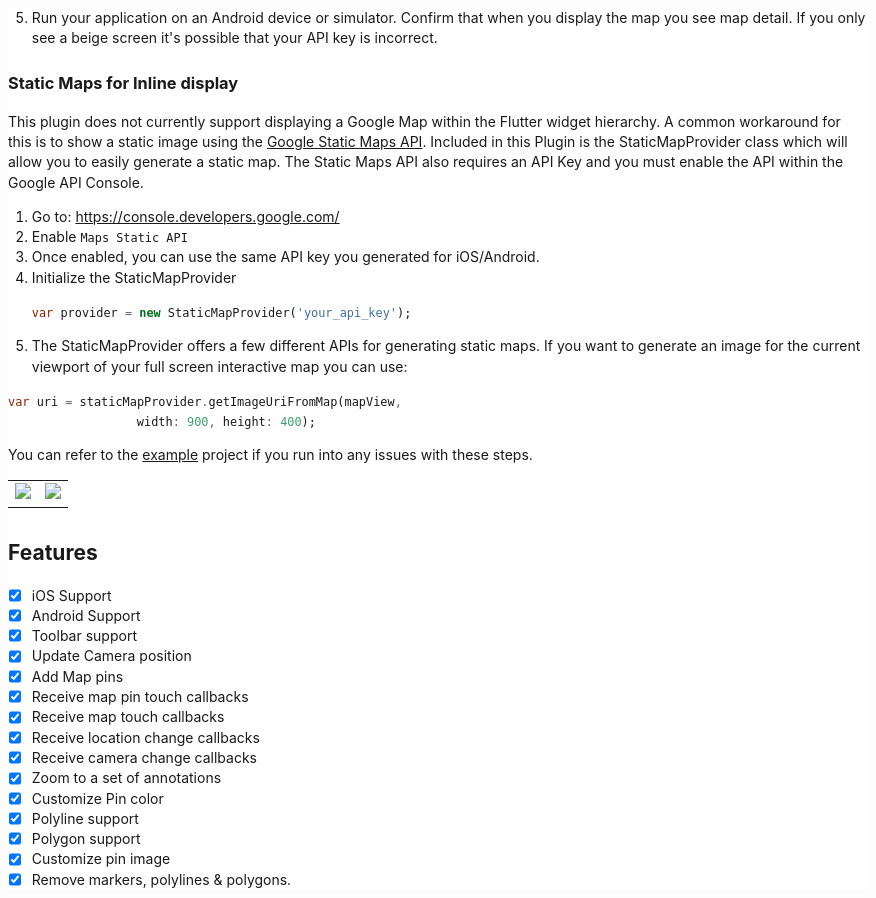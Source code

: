 5. Run your application on an Android device or simulator. 
     Confirm that when you display the map you see map detail. 
     If you only see a beige screen it's possible that your API key is incorrect.


### Static Maps for Inline display

This plugin does not currently support displaying a Google Map within the
Flutter widget hierarchy. A common workaround for this is to show a static image using the
 [Google Static Maps API](https://developers.google.com/maps/documentation/maps-static/intro).
Included in this Plugin is the StaticMapProvider class which will allow you to easily generate
a static map. The Static Maps API also requires an API Key and you must enable the API within the Google API Console.

1. Go to: https://console.developers.google.com/
2. Enable `Maps Static API`
3. Once enabled, you can use the same API key you generated for iOS/Android.
4. Initialize the StaticMapProvider
    ```dart
    var provider = new StaticMapProvider('your_api_key');
    ``` 
5. The StaticMapProvider offers a few different APIs for generating static maps. If you 
want to generate an image for the current viewport of your full screen interactive map
you can use:
```dart
var uri = staticMapProvider.getImageUriFromMap(mapView,
                  width: 900, height: 400);
```
  
 
You can refer to the [example](https://github.com/apptreesoftware/flutter_google_map_view/raw/master/example) project if you run into any issues with these steps.


<table>
<tr><td>
<img src='https://github.com/apptreesoftware/flutter_google_map_view/raw/master/example/Android_screen.png' width=320/>
</td>
<td>
<img src='https://github.com/apptreesoftware/flutter_google_map_view/raw/master/example/iOS_Screen.png' width=320/>
</td>
</tr>
</table>

 
## Features

- [X] iOS Support
- [X] Android Support
- [X] Toolbar support
- [X] Update Camera position
- [X] Add Map pins
- [X] Receive map pin touch callbacks
- [X] Receive map touch callbacks
- [X] Receive location change callbacks
- [X] Receive camera change callbacks
- [X] Zoom to a set of annotations
- [X] Customize Pin color
- [X] Polyline support
- [X] Polygon support
- [X] Customize pin image
- [X] Remove markers, polylines & polygons.
